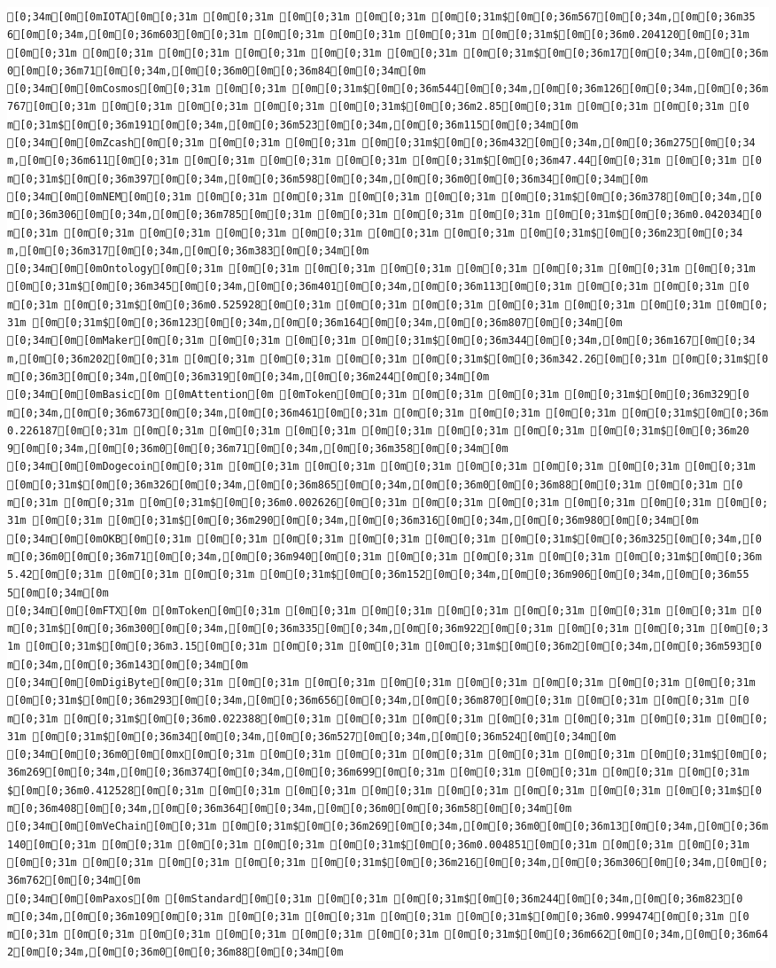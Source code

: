     [0;34m[0m[0mIOTA[0m[0;31m [0m[0;31m [0m[0;31m [0m[0;31m [0m[0;31m$[0m[0;36m567[0m[0;34m,[0m[0;36m356[0m[0;34m,[0m[0;36m603[0m[0;31m [0m[0;31m [0m[0;31m [0m[0;31m [0m[0;31m$[0m[0;36m0.204120[0m[0;31m [0m[0;31m [0m[0;31m [0m[0;31m [0m[0;31m [0m[0;31m [0m[0;31m [0m[0;31m$[0m[0;36m17[0m[0;34m,[0m[0;36m0[0m[0;36m71[0m[0;34m,[0m[0;36m0[0m[0;36m84[0m[0;34m[0m
    [0;34m[0m[0mCosmos[0m[0;31m [0m[0;31m [0m[0;31m$[0m[0;36m544[0m[0;34m,[0m[0;36m126[0m[0;34m,[0m[0;36m767[0m[0;31m [0m[0;31m [0m[0;31m [0m[0;31m [0m[0;31m$[0m[0;36m2.85[0m[0;31m [0m[0;31m [0m[0;31m [0m[0;31m$[0m[0;36m191[0m[0;34m,[0m[0;36m523[0m[0;34m,[0m[0;36m115[0m[0;34m[0m
    [0;34m[0m[0mZcash[0m[0;31m [0m[0;31m [0m[0;31m [0m[0;31m$[0m[0;36m432[0m[0;34m,[0m[0;36m275[0m[0;34m,[0m[0;36m611[0m[0;31m [0m[0;31m [0m[0;31m [0m[0;31m [0m[0;31m$[0m[0;36m47.44[0m[0;31m [0m[0;31m [0m[0;31m$[0m[0;36m397[0m[0;34m,[0m[0;36m598[0m[0;34m,[0m[0;36m0[0m[0;36m34[0m[0;34m[0m
    [0;34m[0m[0mNEM[0m[0;31m [0m[0;31m [0m[0;31m [0m[0;31m [0m[0;31m [0m[0;31m$[0m[0;36m378[0m[0;34m,[0m[0;36m306[0m[0;34m,[0m[0;36m785[0m[0;31m [0m[0;31m [0m[0;31m [0m[0;31m [0m[0;31m$[0m[0;36m0.042034[0m[0;31m [0m[0;31m [0m[0;31m [0m[0;31m [0m[0;31m [0m[0;31m [0m[0;31m [0m[0;31m$[0m[0;36m23[0m[0;34m,[0m[0;36m317[0m[0;34m,[0m[0;36m383[0m[0;34m[0m
    [0;34m[0m[0mOntology[0m[0;31m [0m[0;31m [0m[0;31m [0m[0;31m [0m[0;31m [0m[0;31m [0m[0;31m [0m[0;31m [0m[0;31m$[0m[0;36m345[0m[0;34m,[0m[0;36m401[0m[0;34m,[0m[0;36m113[0m[0;31m [0m[0;31m [0m[0;31m [0m[0;31m [0m[0;31m$[0m[0;36m0.525928[0m[0;31m [0m[0;31m [0m[0;31m [0m[0;31m [0m[0;31m [0m[0;31m [0m[0;31m [0m[0;31m$[0m[0;36m123[0m[0;34m,[0m[0;36m164[0m[0;34m,[0m[0;36m807[0m[0;34m[0m
    [0;34m[0m[0mMaker[0m[0;31m [0m[0;31m [0m[0;31m [0m[0;31m$[0m[0;36m344[0m[0;34m,[0m[0;36m167[0m[0;34m,[0m[0;36m202[0m[0;31m [0m[0;31m [0m[0;31m [0m[0;31m [0m[0;31m$[0m[0;36m342.26[0m[0;31m [0m[0;31m$[0m[0;36m3[0m[0;34m,[0m[0;36m319[0m[0;34m,[0m[0;36m244[0m[0;34m[0m
    [0;34m[0m[0mBasic[0m [0mAttention[0m [0mToken[0m[0;31m [0m[0;31m [0m[0;31m [0m[0;31m$[0m[0;36m329[0m[0;34m,[0m[0;36m673[0m[0;34m,[0m[0;36m461[0m[0;31m [0m[0;31m [0m[0;31m [0m[0;31m [0m[0;31m$[0m[0;36m0.226187[0m[0;31m [0m[0;31m [0m[0;31m [0m[0;31m [0m[0;31m [0m[0;31m [0m[0;31m [0m[0;31m$[0m[0;36m209[0m[0;34m,[0m[0;36m0[0m[0;36m71[0m[0;34m,[0m[0;36m358[0m[0;34m[0m
    [0;34m[0m[0mDogecoin[0m[0;31m [0m[0;31m [0m[0;31m [0m[0;31m [0m[0;31m [0m[0;31m [0m[0;31m [0m[0;31m [0m[0;31m$[0m[0;36m326[0m[0;34m,[0m[0;36m865[0m[0;34m,[0m[0;36m0[0m[0;36m88[0m[0;31m [0m[0;31m [0m[0;31m [0m[0;31m [0m[0;31m$[0m[0;36m0.002626[0m[0;31m [0m[0;31m [0m[0;31m [0m[0;31m [0m[0;31m [0m[0;31m [0m[0;31m [0m[0;31m$[0m[0;36m290[0m[0;34m,[0m[0;36m316[0m[0;34m,[0m[0;36m980[0m[0;34m[0m
    [0;34m[0m[0mOKB[0m[0;31m [0m[0;31m [0m[0;31m [0m[0;31m [0m[0;31m [0m[0;31m$[0m[0;36m325[0m[0;34m,[0m[0;36m0[0m[0;36m71[0m[0;34m,[0m[0;36m940[0m[0;31m [0m[0;31m [0m[0;31m [0m[0;31m [0m[0;31m$[0m[0;36m5.42[0m[0;31m [0m[0;31m [0m[0;31m [0m[0;31m$[0m[0;36m152[0m[0;34m,[0m[0;36m906[0m[0;34m,[0m[0;36m555[0m[0;34m[0m
    [0;34m[0m[0mFTX[0m [0mToken[0m[0;31m [0m[0;31m [0m[0;31m [0m[0;31m [0m[0;31m [0m[0;31m [0m[0;31m [0m[0;31m$[0m[0;36m300[0m[0;34m,[0m[0;36m335[0m[0;34m,[0m[0;36m922[0m[0;31m [0m[0;31m [0m[0;31m [0m[0;31m [0m[0;31m$[0m[0;36m3.15[0m[0;31m [0m[0;31m [0m[0;31m [0m[0;31m$[0m[0;36m2[0m[0;34m,[0m[0;36m593[0m[0;34m,[0m[0;36m143[0m[0;34m[0m
    [0;34m[0m[0mDigiByte[0m[0;31m [0m[0;31m [0m[0;31m [0m[0;31m [0m[0;31m [0m[0;31m [0m[0;31m [0m[0;31m [0m[0;31m$[0m[0;36m293[0m[0;34m,[0m[0;36m656[0m[0;34m,[0m[0;36m870[0m[0;31m [0m[0;31m [0m[0;31m [0m[0;31m [0m[0;31m$[0m[0;36m0.022388[0m[0;31m [0m[0;31m [0m[0;31m [0m[0;31m [0m[0;31m [0m[0;31m [0m[0;31m [0m[0;31m$[0m[0;36m34[0m[0;34m,[0m[0;36m527[0m[0;34m,[0m[0;36m524[0m[0;34m[0m
    [0;34m[0m[0;36m0[0m[0mx[0m[0;31m [0m[0;31m [0m[0;31m [0m[0;31m [0m[0;31m [0m[0;31m [0m[0;31m$[0m[0;36m269[0m[0;34m,[0m[0;36m374[0m[0;34m,[0m[0;36m699[0m[0;31m [0m[0;31m [0m[0;31m [0m[0;31m [0m[0;31m$[0m[0;36m0.412528[0m[0;31m [0m[0;31m [0m[0;31m [0m[0;31m [0m[0;31m [0m[0;31m [0m[0;31m [0m[0;31m$[0m[0;36m408[0m[0;34m,[0m[0;36m364[0m[0;34m,[0m[0;36m0[0m[0;36m58[0m[0;34m[0m
    [0;34m[0m[0mVeChain[0m[0;31m [0m[0;31m$[0m[0;36m269[0m[0;34m,[0m[0;36m0[0m[0;36m13[0m[0;34m,[0m[0;36m140[0m[0;31m [0m[0;31m [0m[0;31m [0m[0;31m [0m[0;31m$[0m[0;36m0.004851[0m[0;31m [0m[0;31m [0m[0;31m [0m[0;31m [0m[0;31m [0m[0;31m [0m[0;31m [0m[0;31m$[0m[0;36m216[0m[0;34m,[0m[0;36m306[0m[0;34m,[0m[0;36m762[0m[0;34m[0m
    [0;34m[0m[0mPaxos[0m [0mStandard[0m[0;31m [0m[0;31m [0m[0;31m$[0m[0;36m244[0m[0;34m,[0m[0;36m823[0m[0;34m,[0m[0;36m109[0m[0;31m [0m[0;31m [0m[0;31m [0m[0;31m [0m[0;31m$[0m[0;36m0.999474[0m[0;31m [0m[0;31m [0m[0;31m [0m[0;31m [0m[0;31m [0m[0;31m [0m[0;31m [0m[0;31m$[0m[0;36m662[0m[0;34m,[0m[0;36m642[0m[0;34m,[0m[0;36m0[0m[0;36m88[0m[0;34m[0m